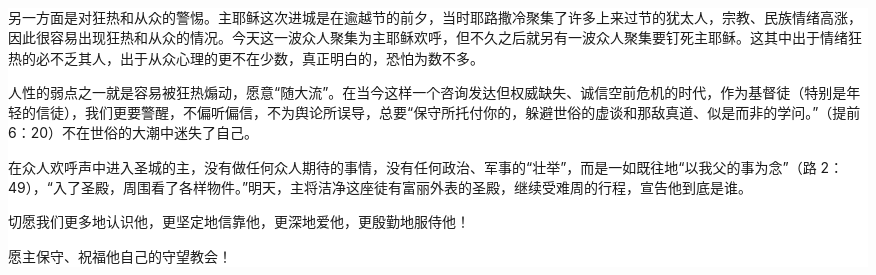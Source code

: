 另一方面是对狂热和从众的警惕。主耶稣这次进城是在逾越节的前夕，当时耶路撒冷聚集了许多上来过节的犹太人，宗教、民族情绪高涨，因此很容易出现狂热和从众的情况。今天这一波众人聚集为主耶稣欢呼，但不久之后就另有一波众人聚集要钉死主耶稣。这其中出于情绪狂热的必不乏其人，出于从众心理的更不在少数，真正明白的，恐怕为数不多。

人性的弱点之一就是容易被狂热煽动，愿意“随大流”。在当今这样一个咨询发达但权威缺失、诚信空前危机的时代，作为基督徒（特别是年轻的信徒），我们更要警醒，不偏听偏信，不为舆论所误导，总要“保守所托付你的，躲避世俗的虚谈和那敌真道、似是而非的学问。”（提前 6：20）不在世俗的大潮中迷失了自己。

在众人欢呼声中进入圣城的主，没有做任何众人期待的事情，没有任何政治、军事的“壮举”，而是一如既往地“以我父的事为念”（路 2：49），“入了圣殿，周围看了各样物件。”明天，主将洁净这座徒有富丽外表的圣殿，继续受难周的行程，宣告他到底是谁。

切愿我们更多地认识他，更坚定地信靠他，更深地爱他，更殷勤地服侍他！

愿主保守、祝福他自己的守望教会！